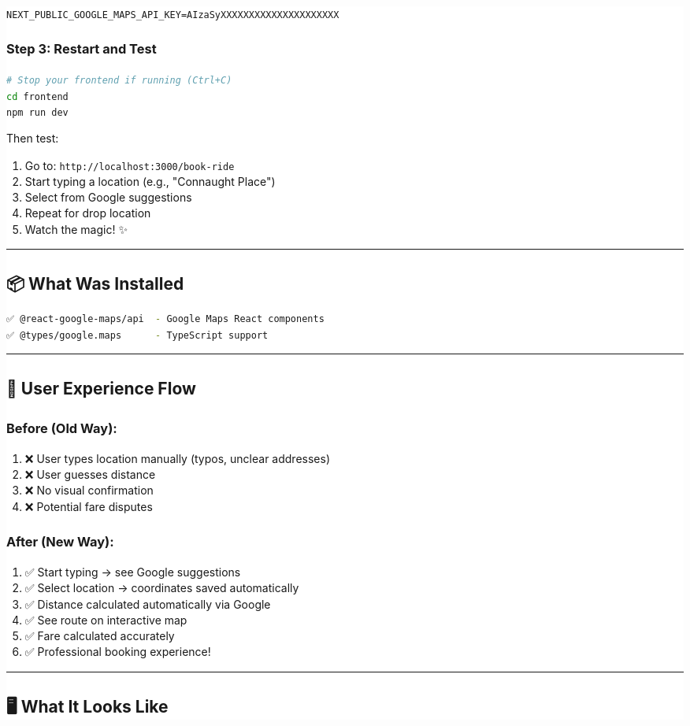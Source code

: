 ```env
NEXT_PUBLIC_GOOGLE_MAPS_API_KEY=AIzaSyXXXXXXXXXXXXXXXXXXXXX
```

### Step 3: Restart and Test

```bash
# Stop your frontend if running (Ctrl+C)
cd frontend
npm run dev
```

Then test:

1. Go to: `http://localhost:3000/book-ride`
2. Start typing a location (e.g., "Connaught Place")
3. Select from Google suggestions
4. Repeat for drop location
5. Watch the magic! ✨

---

## 📦 What Was Installed

```bash
✅ @react-google-maps/api  - Google Maps React components
✅ @types/google.maps      - TypeScript support
```

---

## 🎨 User Experience Flow

### Before (Old Way):

1. ❌ User types location manually (typos, unclear addresses)
2. ❌ User guesses distance
3. ❌ No visual confirmation
4. ❌ Potential fare disputes

### After (New Way):

1. ✅ Start typing → see Google suggestions
2. ✅ Select location → coordinates saved automatically
3. ✅ Distance calculated automatically via Google
4. ✅ See route on interactive map
5. ✅ Fare calculated accurately
6. ✅ Professional booking experience!

---

## 🖥️ What It Looks Like
